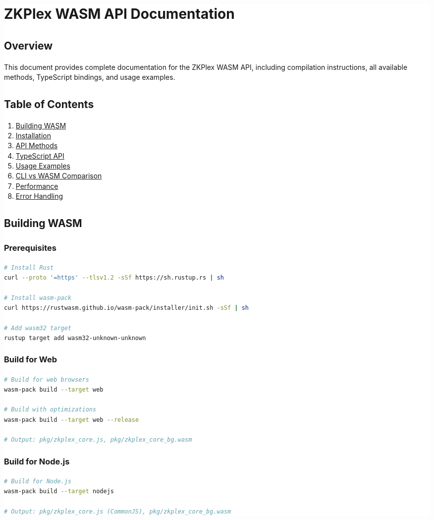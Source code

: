# ZKPlex WASM API Documentation

## Overview

This document provides complete documentation for the ZKPlex WASM API, including compilation instructions, all available methods, TypeScript bindings, and usage examples.

## Table of Contents

1. [Building WASM](#building-wasm)
2. [Installation](#installation)
3. [API Methods](#api-methods)
4. [TypeScript API](#typescript-api)
5. [Usage Examples](#usage-examples)
6. [CLI vs WASM Comparison](#cli-vs-wasm-comparison)
7. [Performance](#performance)
8. [Error Handling](#error-handling)

## Building WASM

### Prerequisites

```bash
# Install Rust
curl --proto '=https' --tlsv1.2 -sSf https://sh.rustup.rs | sh

# Install wasm-pack
curl https://rustwasm.github.io/wasm-pack/installer/init.sh -sSf | sh

# Add wasm32 target
rustup target add wasm32-unknown-unknown
```

### Build for Web

```bash
# Build for web browsers
wasm-pack build --target web

# Build with optimizations
wasm-pack build --target web --release

# Output: pkg/zkplex_core.js, pkg/zkplex_core_bg.wasm
```

### Build for Node.js

```bash
# Build for Node.js
wasm-pack build --target nodejs

# Output: pkg/zkplex_core.js (CommonJS), pkg/zkplex_core_bg.wasm
```
